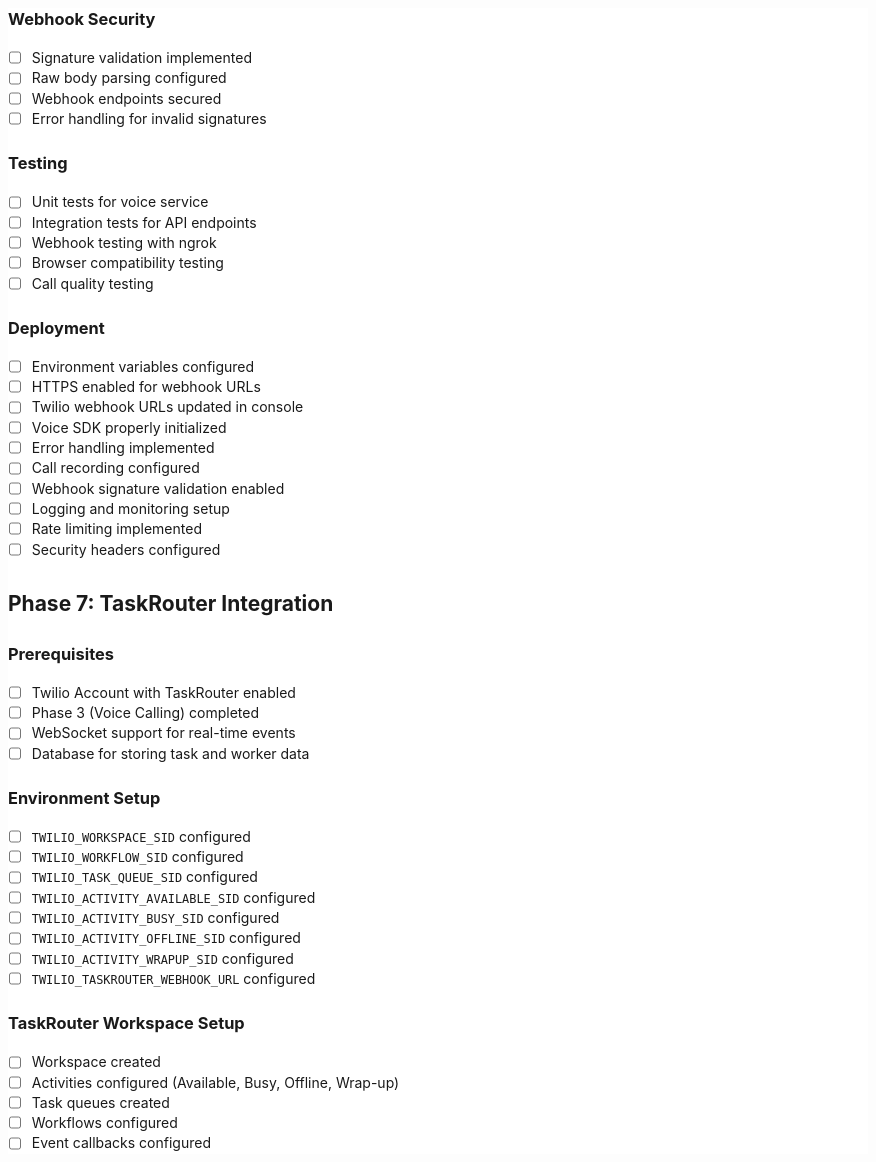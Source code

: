 ### Webhook Security
- [ ] Signature validation implemented
- [ ] Raw body parsing configured
- [ ] Webhook endpoints secured
- [ ] Error handling for invalid signatures

### Testing
- [ ] Unit tests for voice service
- [ ] Integration tests for API endpoints
- [ ] Webhook testing with ngrok
- [ ] Browser compatibility testing
- [ ] Call quality testing

### Deployment
- [ ] Environment variables configured
- [ ] HTTPS enabled for webhook URLs
- [ ] Twilio webhook URLs updated in console
- [ ] Voice SDK properly initialized
- [ ] Error handling implemented
- [ ] Call recording configured
- [ ] Webhook signature validation enabled
- [ ] Logging and monitoring setup
- [ ] Rate limiting implemented
- [ ] Security headers configured

## Phase 7: TaskRouter Integration

### Prerequisites
- [ ] Twilio Account with TaskRouter enabled
- [ ] Phase 3 (Voice Calling) completed
- [ ] WebSocket support for real-time events
- [ ] Database for storing task and worker data

### Environment Setup
- [ ] `TWILIO_WORKSPACE_SID` configured
- [ ] `TWILIO_WORKFLOW_SID` configured
- [ ] `TWILIO_TASK_QUEUE_SID` configured
- [ ] `TWILIO_ACTIVITY_AVAILABLE_SID` configured
- [ ] `TWILIO_ACTIVITY_BUSY_SID` configured
- [ ] `TWILIO_ACTIVITY_OFFLINE_SID` configured
- [ ] `TWILIO_ACTIVITY_WRAPUP_SID` configured
- [ ] `TWILIO_TASKROUTER_WEBHOOK_URL` configured

### TaskRouter Workspace Setup
- [ ] Workspace created
- [ ] Activities configured (Available, Busy, Offline, Wrap-up)
- [ ] Task queues created
- [ ] Workflows configured
- [ ] Event callbacks configured
